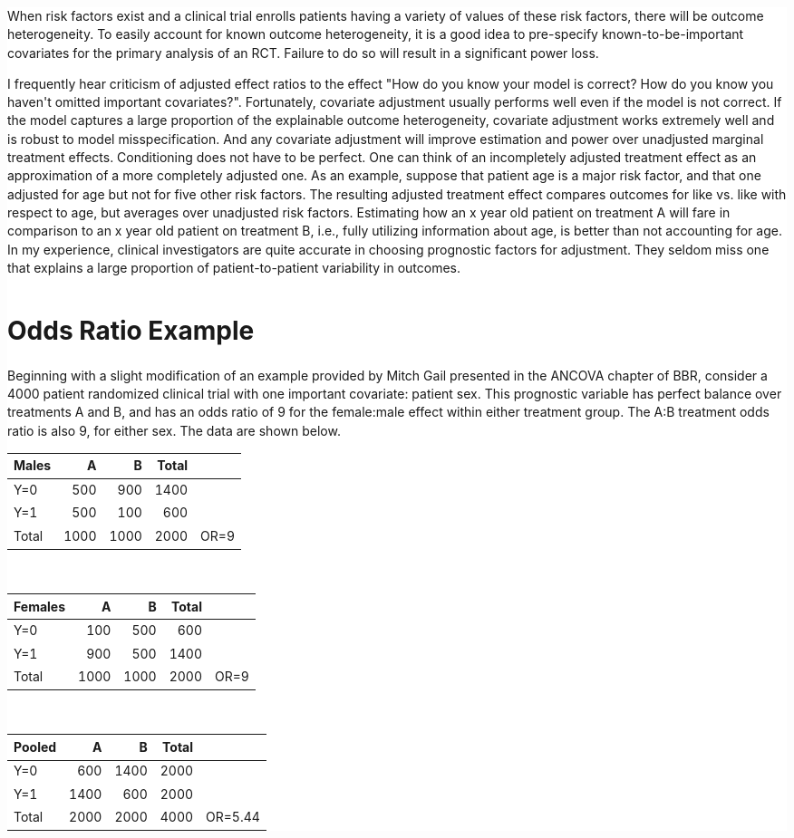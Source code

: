 When risk factors exist and a clinical trial enrolls patients having a variety of values of these risk factors, there will be outcome heterogeneity.  To easily account for known outcome heterogeneity, it is a good idea to pre-specify known-to-be-important covariates for the primary analysis of an RCT.  Failure to do so will result in a significant power loss.

I frequently hear criticism of adjusted effect ratios to the effect "How do you know your model is correct?  How do you know you haven't omitted important covariates?".  Fortunately, covariate adjustment usually performs well even if the model is not correct.  If the model captures a large proportion of the explainable outcome heterogeneity, covariate adjustment works extremely well and is robust to model misspecification.  And any covariate adjustment will improve estimation and power over unadjusted marginal treatment effects.  Conditioning does not have to be perfect.  One can think of an incompletely adjusted treatment effect as an approximation of a more completely adjusted one.  As an example, suppose that patient age is a major risk factor, and that one adjusted for age but not for five other risk factors.  The resulting adjusted treatment effect compares outcomes for like vs. like with respect to age, but averages over unadjusted risk factors.  Estimating how an x year old patient on treatment A will fare in comparison to an x year old patient on treatment B, i.e., fully utilizing information about age, is better than not accounting for age.  In my experience, clinical investigators are quite accurate in choosing prognostic factors for adjustment.  They seldom miss one that explains a large proportion of patient-to-patient variability in outcomes.


# Odds Ratio Example

Beginning with a slight modification of an example provided by Mitch Gail presented in the ANCOVA chapter of BBR, consider a 4000 patient randomized clinical trial with one important covariate: patient sex.  This prognostic variable has perfect balance over treatments A and B, and has an odds ratio of 9 for the female:male effect within either treatment group.  The A:B treatment odds ratio is also 9, for either sex.  The data are shown below.

| Males | A | B | Total |  |
| :------- | ---: | ---: | ------: | --: |
|Y=0    | 500 | 900 | 1400 | |
|Y=1    | 500 | 100 |  600 | |
|Total  | 1000| 1000| 2000 | OR=9 |

<br>

|Females|A|B|Total|  |
| :--------- | ---: | ---: | -------: | --: |
|Y=0      | 100| 500| 600| |
|Y=1      | 900| 500|1400| |
|Total    |1000|1000|2000| OR=9 |

<br>

| Pooled | A | B | Total | |
| :-------- | ---: | ---: | -------: | --: |
|Y=0     |600 | 1400 | 2000 | |
|Y=1     | 1400 | 600 | 2000 | |
|Total   | 2000 | 2000 | 4000 | OR=5.44 |
